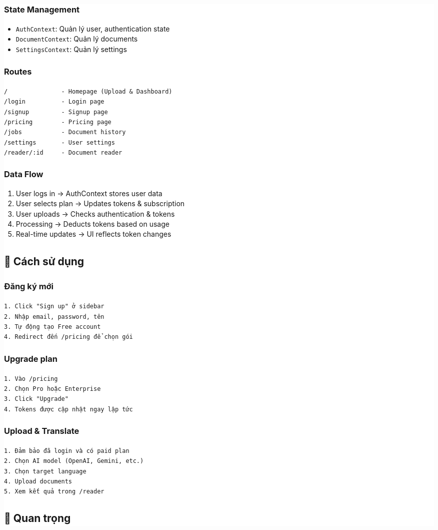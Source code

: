 ### State Management
- `AuthContext`: Quản lý user, authentication state
- `DocumentContext`: Quản lý documents
- `SettingsContext`: Quản lý settings

### Routes
```
/               - Homepage (Upload & Dashboard)
/login          - Login page
/signup         - Signup page
/pricing        - Pricing page
/jobs           - Document history
/settings       - User settings
/reader/:id     - Document reader
```

### Data Flow
1. User logs in → AuthContext stores user data
2. User selects plan → Updates tokens & subscription
3. User uploads → Checks authentication & tokens
4. Processing → Deducts tokens based on usage
5. Real-time updates → UI reflects token changes

## 📝 Cách sử dụng

### Đăng ký mới
```
1. Click "Sign up" ở sidebar
2. Nhập email, password, tên
3. Tự động tạo Free account
4. Redirect đến /pricing để chọn gói
```

### Upgrade plan
```
1. Vào /pricing
2. Chọn Pro hoặc Enterprise
3. Click "Upgrade"
4. Tokens được cập nhật ngay lập tức
```

### Upload & Translate
```
1. Đảm bảo đã login và có paid plan
2. Chọn AI model (OpenAI, Gemini, etc.)
3. Chọn target language
4. Upload documents
5. Xem kết quả trong /reader
```

## 🚨 Quan trọng
